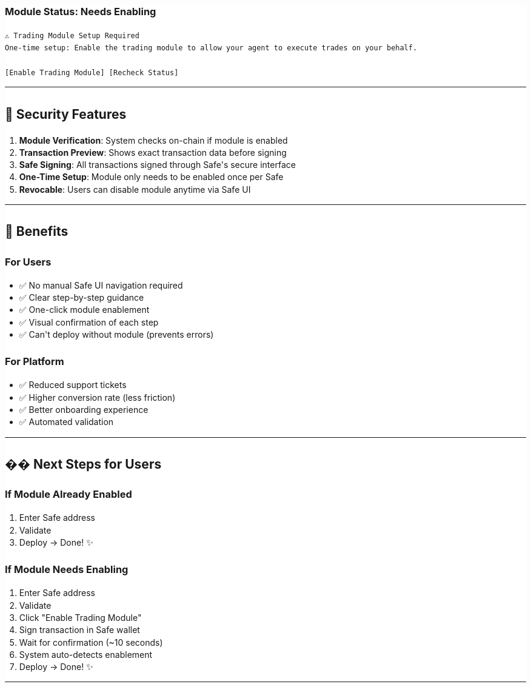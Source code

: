 ### Module Status: Needs Enabling
```
⚠️ Trading Module Setup Required
One-time setup: Enable the trading module to allow your agent to execute trades on your behalf.

[Enable Trading Module] [Recheck Status]
```

---

## 🔐 Security Features

1. **Module Verification**: System checks on-chain if module is enabled
2. **Transaction Preview**: Shows exact transaction data before signing
3. **Safe Signing**: All transactions signed through Safe's secure interface
4. **One-Time Setup**: Module only needs to be enabled once per Safe
5. **Revocable**: Users can disable module anytime via Safe UI

---

## 🚀 Benefits

### For Users
- ✅ No manual Safe UI navigation required
- ✅ Clear step-by-step guidance
- ✅ One-click module enablement
- ✅ Visual confirmation of each step
- ✅ Can't deploy without module (prevents errors)

### For Platform
- ✅ Reduced support tickets
- ✅ Higher conversion rate (less friction)
- ✅ Better onboarding experience
- ✅ Automated validation

---

## �� Next Steps for Users

### If Module Already Enabled
1. Enter Safe address
2. Validate
3. Deploy → Done! ✨

### If Module Needs Enabling
1. Enter Safe address
2. Validate
3. Click "Enable Trading Module"
4. Sign transaction in Safe wallet
5. Wait for confirmation (~10 seconds)
6. System auto-detects enablement
7. Deploy → Done! ✨

---